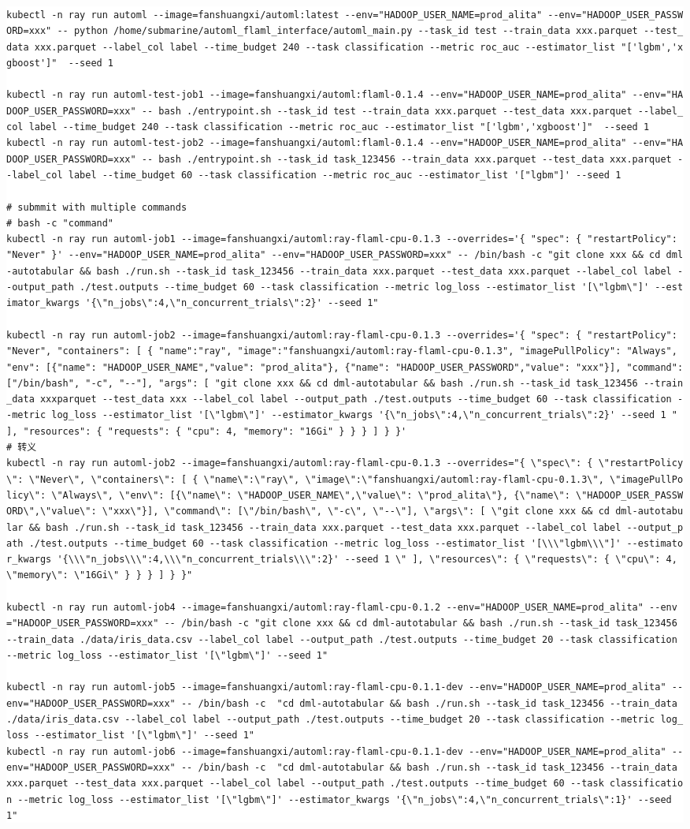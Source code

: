 ```commandline
kubectl -n ray run automl --image=fanshuangxi/automl:latest --env="HADOOP_USER_NAME=prod_alita" --env="HADOOP_USER_PASSWORD=xxx" -- python /home/submarine/automl_flaml_interface/automl_main.py --task_id test --train_data xxx.parquet --test_data xxx.parquet --label_col label --time_budget 240 --task classification --metric roc_auc --estimator_list "['lgbm','xgboost']"  --seed 1

kubectl -n ray run automl-test-job1 --image=fanshuangxi/automl:flaml-0.1.4 --env="HADOOP_USER_NAME=prod_alita" --env="HADOOP_USER_PASSWORD=xxx" -- bash ./entrypoint.sh --task_id test --train_data xxx.parquet --test_data xxx.parquet --label_col label --time_budget 240 --task classification --metric roc_auc --estimator_list "['lgbm','xgboost']"  --seed 1
kubectl -n ray run automl-test-job2 --image=fanshuangxi/automl:flaml-0.1.4 --env="HADOOP_USER_NAME=prod_alita" --env="HADOOP_USER_PASSWORD=xxx" -- bash ./entrypoint.sh --task_id task_123456 --train_data xxx.parquet --test_data xxx.parquet --label_col label --time_budget 60 --task classification --metric roc_auc --estimator_list '["lgbm"]' --seed 1

# submmit with multiple commands
# bash -c "command"
kubectl -n ray run automl-job1 --image=fanshuangxi/automl:ray-flaml-cpu-0.1.3 --overrides='{ "spec": { "restartPolicy": "Never" }' --env="HADOOP_USER_NAME=prod_alita" --env="HADOOP_USER_PASSWORD=xxx" -- /bin/bash -c "git clone xxx && cd dml-autotabular && bash ./run.sh --task_id task_123456 --train_data xxx.parquet --test_data xxx.parquet --label_col label --output_path ./test.outputs --time_budget 60 --task classification --metric log_loss --estimator_list '[\"lgbm\"]' --estimator_kwargs '{\"n_jobs\":4,\"n_concurrent_trials\":2}' --seed 1"

kubectl -n ray run automl-job2 --image=fanshuangxi/automl:ray-flaml-cpu-0.1.3 --overrides='{ "spec": { "restartPolicy": "Never", "containers": [ { "name":"ray", "image":"fanshuangxi/automl:ray-flaml-cpu-0.1.3", "imagePullPolicy": "Always", "env": [{"name": "HADOOP_USER_NAME","value": "prod_alita"}, {"name": "HADOOP_USER_PASSWORD","value": "xxx"}], "command": ["/bin/bash", "-c", "--"], "args": [ "git clone xxx && cd dml-autotabular && bash ./run.sh --task_id task_123456 --train_data xxxparquet --test_data xxx --label_col label --output_path ./test.outputs --time_budget 60 --task classification --metric log_loss --estimator_list '[\"lgbm\"]' --estimator_kwargs '{\"n_jobs\":4,\"n_concurrent_trials\":2}' --seed 1 " ], "resources": { "requests": { "cpu": 4, "memory": "16Gi" } } } ] } }'
# 转义
kubectl -n ray run automl-job2 --image=fanshuangxi/automl:ray-flaml-cpu-0.1.3 --overrides="{ \"spec\": { \"restartPolicy\": \"Never\", \"containers\": [ { \"name\":\"ray\", \"image\":\"fanshuangxi/automl:ray-flaml-cpu-0.1.3\", \"imagePullPolicy\": \"Always\", \"env\": [{\"name\": \"HADOOP_USER_NAME\",\"value\": \"prod_alita\"}, {\"name\": \"HADOOP_USER_PASSWORD\",\"value\": \"xxx\"}], \"command\": [\"/bin/bash\", \"-c\", \"--\"], \"args\": [ \"git clone xxx && cd dml-autotabular && bash ./run.sh --task_id task_123456 --train_data xxx.parquet --test_data xxx.parquet --label_col label --output_path ./test.outputs --time_budget 60 --task classification --metric log_loss --estimator_list '[\\\"lgbm\\\"]' --estimator_kwargs '{\\\"n_jobs\\\":4,\\\"n_concurrent_trials\\\":2}' --seed 1 \" ], \"resources\": { \"requests\": { \"cpu\": 4, \"memory\": \"16Gi\" } } } ] } }"

kubectl -n ray run automl-job4 --image=fanshuangxi/automl:ray-flaml-cpu-0.1.2 --env="HADOOP_USER_NAME=prod_alita" --env="HADOOP_USER_PASSWORD=xxx" -- /bin/bash -c "git clone xxx && cd dml-autotabular && bash ./run.sh --task_id task_123456 --train_data ./data/iris_data.csv --label_col label --output_path ./test.outputs --time_budget 20 --task classification --metric log_loss --estimator_list '[\"lgbm\"]' --seed 1"

kubectl -n ray run automl-job5 --image=fanshuangxi/automl:ray-flaml-cpu-0.1.1-dev --env="HADOOP_USER_NAME=prod_alita" --env="HADOOP_USER_PASSWORD=xxx" -- /bin/bash -c  "cd dml-autotabular && bash ./run.sh --task_id task_123456 --train_data ./data/iris_data.csv --label_col label --output_path ./test.outputs --time_budget 20 --task classification --metric log_loss --estimator_list '[\"lgbm\"]' --seed 1"
kubectl -n ray run automl-job6 --image=fanshuangxi/automl:ray-flaml-cpu-0.1.1-dev --env="HADOOP_USER_NAME=prod_alita" --env="HADOOP_USER_PASSWORD=xxx" -- /bin/bash -c  "cd dml-autotabular && bash ./run.sh --task_id task_123456 --train_data xxx.parquet --test_data xxx.parquet --label_col label --output_path ./test.outputs --time_budget 60 --task classification --metric log_loss --estimator_list '[\"lgbm\"]' --estimator_kwargs '{\"n_jobs\":4,\"n_concurrent_trials\":1}' --seed 1"

```

